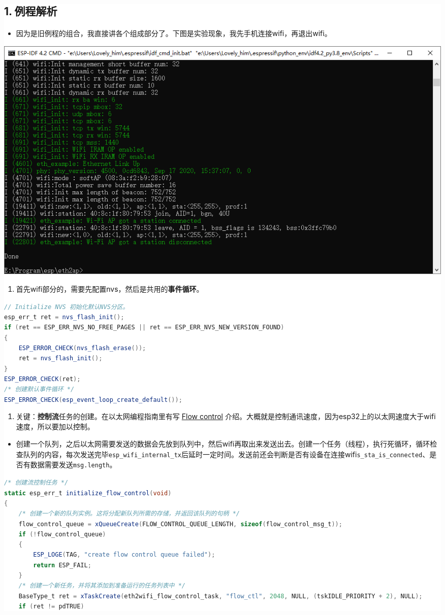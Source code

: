 ## 1. 例程解析

- 因为是旧例程的组合，我直接讲各个组成部分了。下图是实验现象，我先手机连接wifi，再退出wifi。

![终端截图3](./img_list/20210609212707.png)

1. 首先wifi部分的，需要先配置nvs，然后是共用的**事件循环**。

```c#
// Initialize NVS 初始化默认NVS分区。
esp_err_t ret = nvs_flash_init();
if (ret == ESP_ERR_NVS_NO_FREE_PAGES || ret == ESP_ERR_NVS_NEW_VERSION_FOUND) 
{
    ESP_ERROR_CHECK(nvs_flash_erase());
    ret = nvs_flash_init();
}
ESP_ERROR_CHECK(ret);
/* 创建默认事件循环 */
ESP_ERROR_CHECK(esp_event_loop_create_default());
```

1. 关键：**控制流**任务的创建。在以太网编程指南里有写 [Flow control](https://docs.espressif.com/projects/esp-idf/en/latest/esp32/api-reference/network/esp_eth.html?highlight=esp_eth_set_default_handlers#flow-control) 介绍。大概就是控制通讯速度，因为esp32上的以太网速度大于wifi速度，所以要加以控制。

- 创建一个队列，之后以太网需要发送的数据会先放到队列中，然后wifi再取出来发送出去。创建一个任务（线程），执行死循环，循环检查队列的内容，每次发送完毕`esp_wifi_internal_tx`后延时一定时间。发送前还会判断是否有设备在连接wifi`s_sta_is_connected`、是否有数据需要发送`msg.length`。

```c#
/* 创建流控制任务 */
static esp_err_t initialize_flow_control(void)
{
    /* 创建一个新的队列实例。这将分配新队列所需的存储，并返回该队列的句柄 */
    flow_control_queue = xQueueCreate(FLOW_CONTROL_QUEUE_LENGTH, sizeof(flow_control_msg_t));
    if (!flow_control_queue) 
    {
        ESP_LOGE(TAG, "create flow control queue failed");
        return ESP_FAIL;
    }
    /* 创建一个新任务，并将其添加到准备运行的任务列表中 */
    BaseType_t ret = xTaskCreate(eth2wifi_flow_control_task, "flow_ctl", 2048, NULL, (tskIDLE_PRIORITY + 2), NULL);
    if (ret != pdTRUE) 
```